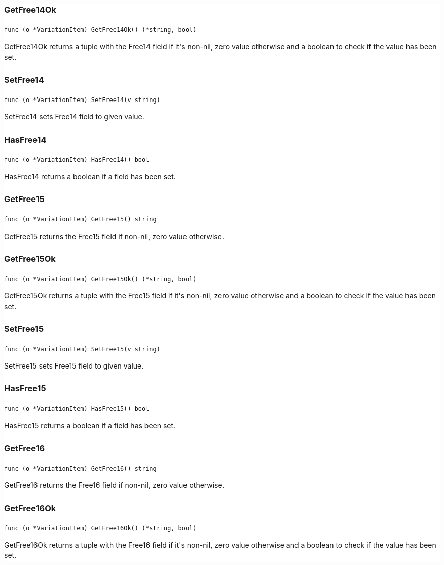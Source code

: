 ### GetFree14Ok

`func (o *VariationItem) GetFree14Ok() (*string, bool)`

GetFree14Ok returns a tuple with the Free14 field if it's non-nil, zero value otherwise
and a boolean to check if the value has been set.

### SetFree14

`func (o *VariationItem) SetFree14(v string)`

SetFree14 sets Free14 field to given value.

### HasFree14

`func (o *VariationItem) HasFree14() bool`

HasFree14 returns a boolean if a field has been set.

### GetFree15

`func (o *VariationItem) GetFree15() string`

GetFree15 returns the Free15 field if non-nil, zero value otherwise.

### GetFree15Ok

`func (o *VariationItem) GetFree15Ok() (*string, bool)`

GetFree15Ok returns a tuple with the Free15 field if it's non-nil, zero value otherwise
and a boolean to check if the value has been set.

### SetFree15

`func (o *VariationItem) SetFree15(v string)`

SetFree15 sets Free15 field to given value.

### HasFree15

`func (o *VariationItem) HasFree15() bool`

HasFree15 returns a boolean if a field has been set.

### GetFree16

`func (o *VariationItem) GetFree16() string`

GetFree16 returns the Free16 field if non-nil, zero value otherwise.

### GetFree16Ok

`func (o *VariationItem) GetFree16Ok() (*string, bool)`

GetFree16Ok returns a tuple with the Free16 field if it's non-nil, zero value otherwise
and a boolean to check if the value has been set.
